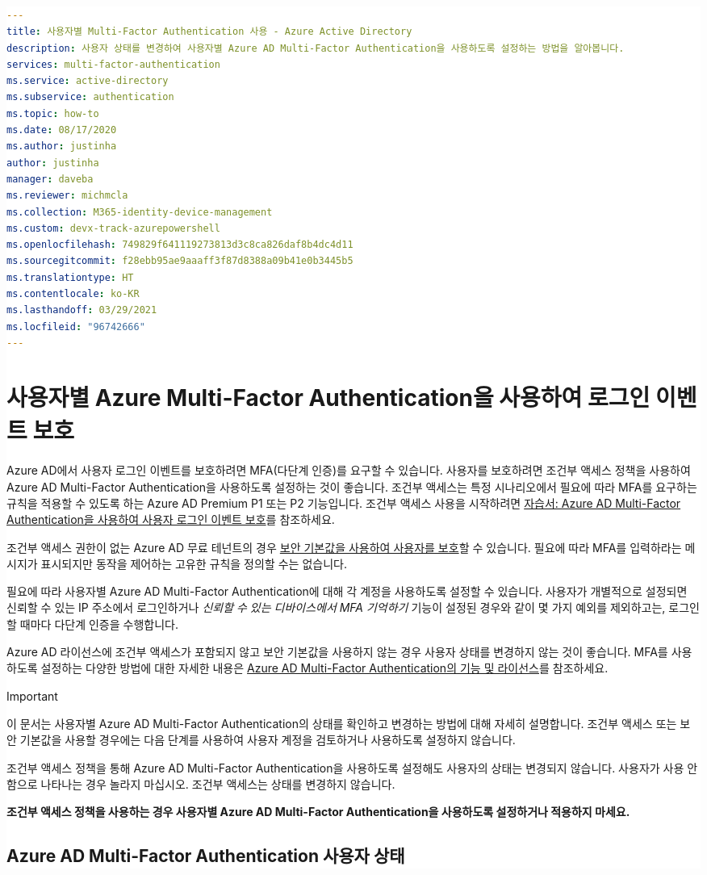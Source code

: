 ```yaml
---
title: 사용자별 Multi-Factor Authentication 사용 - Azure Active Directory
description: 사용자 상태를 변경하여 사용자별 Azure AD Multi-Factor Authentication을 사용하도록 설정하는 방법을 알아봅니다.
services: multi-factor-authentication
ms.service: active-directory
ms.subservice: authentication
ms.topic: how-to
ms.date: 08/17/2020
ms.author: justinha
author: justinha
manager: daveba
ms.reviewer: michmcla
ms.collection: M365-identity-device-management
ms.custom: devx-track-azurepowershell
ms.openlocfilehash: 749829f641119273813d3c8ca826daf8b4dc4d11
ms.sourcegitcommit: f28ebb95ae9aaaff3f87d8388a09b41e0b3445b5
ms.translationtype: HT
ms.contentlocale: ko-KR
ms.lasthandoff: 03/29/2021
ms.locfileid: "96742666"
---
```

# <a name="enable-per-user-azure-ad-multi-factor-authentication-to-secure-sign-in-events"></a>사용자별 Azure Multi-Factor Authentication을 사용하여 로그인 이벤트 보호

Azure AD에서 사용자 로그인 이벤트를 보호하려면 MFA(다단계 인증)를 요구할 수 있습니다. 사용자를 보호하려면 조건부 액세스 정책을 사용하여 Azure AD Multi-Factor Authentication을 사용하도록 설정하는 것이 좋습니다. 조건부 액세스는 특정 시나리오에서 필요에 따라 MFA를 요구하는 규칙을 적용할 수 있도록 하는 Azure AD Premium P1 또는 P2 기능입니다. 조건부 액세스 사용을 시작하려면 [자습서: Azure AD Multi-Factor Authentication을 사용하여 사용자 로그인 이벤트 보호](tutorial-enable-azure-mfa.md)를 참조하세요.

조건부 액세스 권한이 없는 Azure AD 무료 테넌트의 경우 [보안 기본값을 사용하여 사용자를 보호](../fundamentals/concept-fundamentals-security-defaults.md)할 수 있습니다. 필요에 따라 MFA를 입력하라는 메시지가 표시되지만 동작을 제어하는 고유한 규칙을 정의할 수는 없습니다.

필요에 따라 사용자별 Azure AD Multi-Factor Authentication에 대해 각 계정을 사용하도록 설정할 수 있습니다. 사용자가 개별적으로 설정되면 신뢰할 수 있는 IP 주소에서 로그인하거나 _신뢰할 수 있는 디바이스에서 MFA 기억하기_ 기능이 설정된 경우와 같이 몇 가지 예외를 제외하고는, 로그인할 때마다 다단계 인증을 수행합니다.

Azure AD 라이선스에 조건부 액세스가 포함되지 않고 보안 기본값을 사용하지 않는 경우 사용자 상태를 변경하지 않는 것이 좋습니다. MFA를 사용하도록 설정하는 다양한 방법에 대한 자세한 내용은 [Azure AD Multi-Factor Authentication의 기능 및 라이선스](concept-mfa-licensing.md)를 참조하세요.

> [!IMPORTANT]
>
> 이 문서는 사용자별 Azure AD Multi-Factor Authentication의 상태를 확인하고 변경하는 방법에 대해 자세히 설명합니다. 조건부 액세스 또는 보안 기본값을 사용할 경우에는 다음 단계를 사용하여 사용자 계정을 검토하거나 사용하도록 설정하지 않습니다.
>
> 조건부 액세스 정책을 통해 Azure AD Multi-Factor Authentication을 사용하도록 설정해도 사용자의 상태는 변경되지 않습니다. 사용자가 사용 안 함으로 나타나는 경우 놀라지 마십시오. 조건부 액세스는 상태를 변경하지 않습니다.
>
> **조건부 액세스 정책을 사용하는 경우 사용자별 Azure AD Multi-Factor Authentication을 사용하도록 설정하거나 적용하지 마세요.**

## <a name="azure-ad-multi-factor-authentication-user-states"></a>Azure AD Multi-Factor Authentication 사용자 상태
